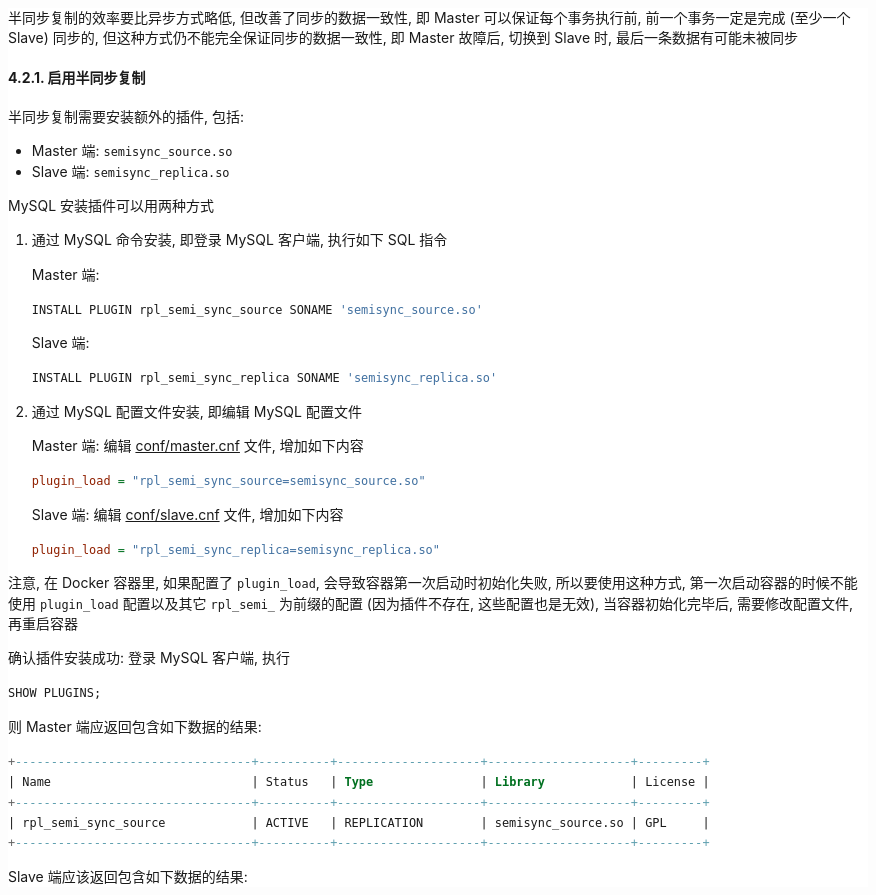 半同步复制的效率要比异步方式略低, 但改善了同步的数据一致性, 即 Master 可以保证每个事务执行前, 前一个事务一定是完成 (至少一个 Slave) 同步的, 但这种方式仍不能完全保证同步的数据一致性, 即 Master 故障后, 切换到 Slave 时, 最后一条数据有可能未被同步

#### 4.2.1. 启用半同步复制

半同步复制需要安装额外的插件, 包括:

- Master 端: `semisync_source.so`
- Slave 端: `semisync_replica.so`

MySQL 安装插件可以用两种方式

1. 通过 MySQL 命令安装, 即登录 MySQL 客户端, 执行如下 SQL 指令

    Master 端:

    ```sql
    INSTALL PLUGIN rpl_semi_sync_source SONAME 'semisync_source.so'
    ```

    Slave 端:

    ```sql
    INSTALL PLUGIN rpl_semi_sync_replica SONAME 'semisync_replica.so'
    ```

2. 通过 MySQL 配置文件安装, 即编辑 MySQL 配置文件

    Master 端: 编辑 [conf/master.cnf](./conf/master.cnf) 文件, 增加如下内容

    ```ini
    plugin_load = "rpl_semi_sync_source=semisync_source.so"
    ```

    Slave 端: 编辑 [conf/slave.cnf](./conf/slave.cnf) 文件, 增加如下内容

    ```ini
    plugin_load = "rpl_semi_sync_replica=semisync_replica.so"
    ```

注意, 在 Docker 容器里, 如果配置了 `plugin_load`, 会导致容器第一次启动时初始化失败, 所以要使用这种方式, 第一次启动容器的时候不能使用 `plugin_load` 配置以及其它 `rpl_semi_` 为前缀的配置 (因为插件不存在, 这些配置也是无效), 当容器初始化完毕后, 需要修改配置文件, 再重启容器

确认插件安装成功: 登录 MySQL 客户端, 执行

```sql
SHOW PLUGINS;
```

则 Master 端应返回包含如下数据的结果:

```sql
+---------------------------------+----------+--------------------+--------------------+---------+
| Name                            | Status   | Type               | Library            | License |
+---------------------------------+----------+--------------------+--------------------+---------+
| rpl_semi_sync_source            | ACTIVE   | REPLICATION        | semisync_source.so | GPL     |
+---------------------------------+----------+--------------------+--------------------+---------+
```

Slave 端应该返回包含如下数据的结果:
